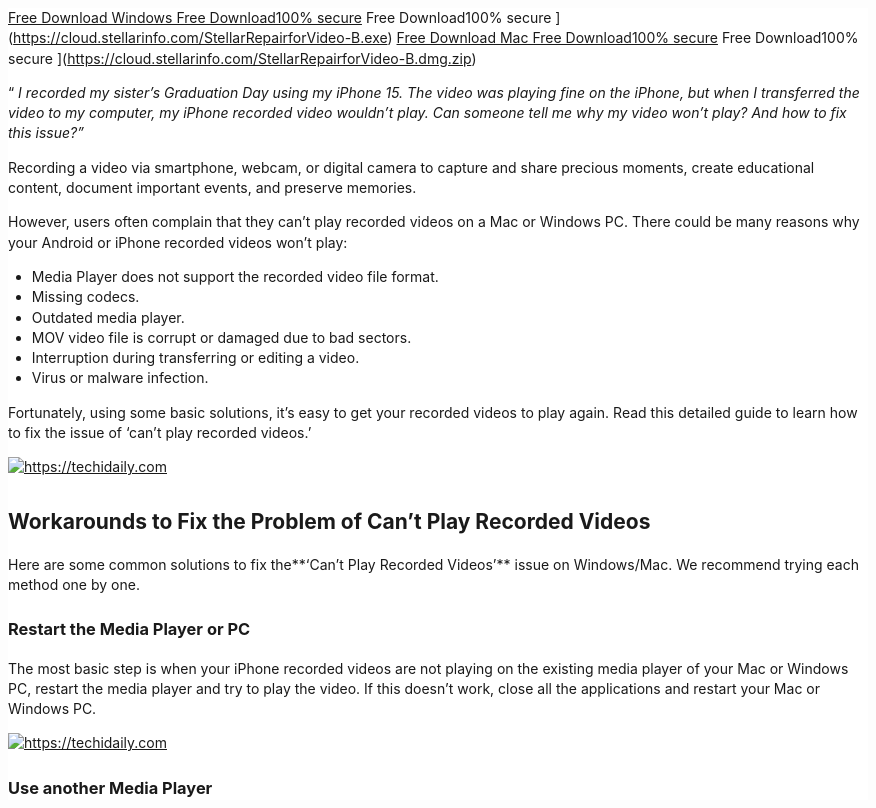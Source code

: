 [Free Download Windows  Free Download100% secure](https://cdn-cmlep.nitrocdn.com/DLSjJVyzoVcUgUSBlgyEUoGMDKLbWXQr/assets/images/optimized/rev-636f8fd/www.stellarinfo.com/blog/wp-content/themes/stellarblog2024/images/windows.svg)  Free Download100% secure ](https://cloud.stellarinfo.com/StellarRepairforVideo-B.exe) [Free Download Mac  Free Download100% secure](https://cdn-cmlep.nitrocdn.com/DLSjJVyzoVcUgUSBlgyEUoGMDKLbWXQr/assets/images/source/rev-636f8fd/www.stellarinfo.com/blog/wp-content/themes/stellarblog2024/images/mac-os.svg)  Free Download100% secure ](https://cloud.stellarinfo.com/StellarRepairforVideo-B.dmg.zip)

 “ _I recorded my sister’s Graduation Day using my iPhone 15\. The video was playing fine on the iPhone, but when I transferred the video to my computer, my iPhone recorded video wouldn’t play. Can someone tell me why my video won’t play? And how to fix this issue?”_

 Recording a video via smartphone, webcam, or digital camera to capture and share precious moments, create educational content, document important events, and preserve memories.

 However, users often complain that they can’t play recorded videos on a Mac or Windows PC. There could be many reasons why your Android or iPhone recorded videos won’t play:

* Media Player does not support the recorded video file format.
* Missing codecs.
* Outdated media player.
* MOV video file is corrupt or damaged due to bad sectors.
* Interruption during transferring or editing a video.
* Virus or malware infection.

 Fortunately, using some basic solutions, it’s easy to get your recorded videos to play again. Read this detailed guide to learn how to fix the issue of ‘can’t play recorded videos.’


<a href="https://appsumo.8odi.net/c/5597632/2130875/7443" target="_top" id="2130875">
  <img src="//a.impactradius-go.com/display-ad/7443-2130875" border="0" alt="https://techidaily.com" width="728" height="90"/>
</a>
<img height="0" width="0" src="https://appsumo.8odi.net/i/5597632/2130875/7443" style="position:absolute;visibility:hidden;" border="0" />

## **Workarounds to Fix the Problem of Can’t Play Recorded Videos**

 Here are some common solutions to fix the**‘Can’t Play Recorded Videos’** issue on Windows/Mac. We recommend trying each method one by one.

### **Restart the Media Player or PC**

 The most basic step is when your iPhone recorded videos are not playing on the existing media player of your Mac or Windows PC, restart the media player and try to play the video. If this doesn’t work, close all the applications and restart your Mac or Windows PC.


<a href="https://aligracehair.sjv.io/c/5597632/2115916/19272" target="_top" id="2115916">
  <img src="//a.impactradius-go.com/display-ad/19272-2115916" border="0" alt="https://techidaily.com" width="300" height="90"/>
</a>
<img height="0" width="0" src="https://aligracehair.sjv.io/i/5597632/2115916/19272" style="position:absolute;visibility:hidden;" border="0" />

### **Use another Media Player**
